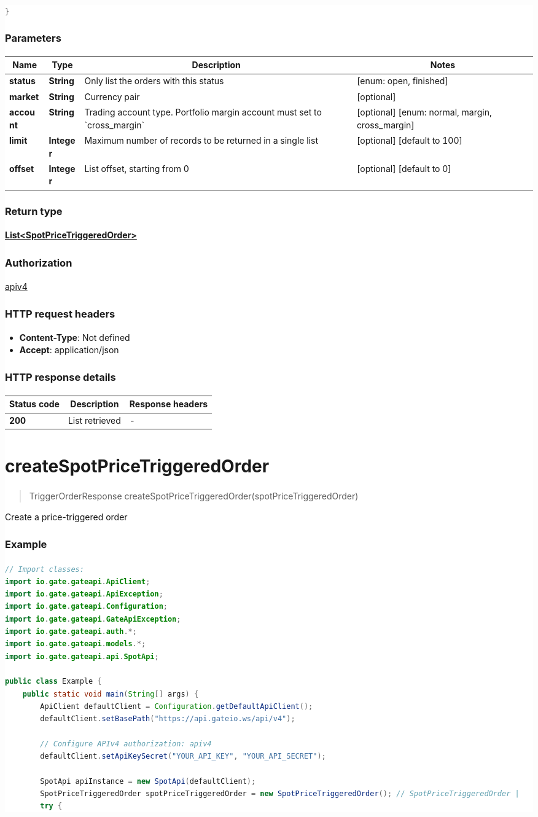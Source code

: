 ```java
}
```

### Parameters

Name | Type | Description  | Notes
------------- | ------------- | ------------- | -------------
 **status** | **String**| Only list the orders with this status | [enum: open, finished]
 **market** | **String**| Currency pair | [optional]
 **account** | **String**| Trading account type.  Portfolio margin account must set to &#x60;cross_margin&#x60; | [optional] [enum: normal, margin, cross_margin]
 **limit** | **Integer**| Maximum number of records to be returned in a single list | [optional] [default to 100]
 **offset** | **Integer**| List offset, starting from 0 | [optional] [default to 0]

### Return type

[**List&lt;SpotPriceTriggeredOrder&gt;**](SpotPriceTriggeredOrder.md)

### Authorization

[apiv4](../README.md#apiv4)

### HTTP request headers

 - **Content-Type**: Not defined
 - **Accept**: application/json

### HTTP response details
| Status code | Description | Response headers |
|-------------|-------------|------------------|
**200** | List retrieved |  -  |

<a name="createSpotPriceTriggeredOrder"></a>
# **createSpotPriceTriggeredOrder**
> TriggerOrderResponse createSpotPriceTriggeredOrder(spotPriceTriggeredOrder)

Create a price-triggered order

### Example

```java
// Import classes:
import io.gate.gateapi.ApiClient;
import io.gate.gateapi.ApiException;
import io.gate.gateapi.Configuration;
import io.gate.gateapi.GateApiException;
import io.gate.gateapi.auth.*;
import io.gate.gateapi.models.*;
import io.gate.gateapi.api.SpotApi;

public class Example {
    public static void main(String[] args) {
        ApiClient defaultClient = Configuration.getDefaultApiClient();
        defaultClient.setBasePath("https://api.gateio.ws/api/v4");
        
        // Configure APIv4 authorization: apiv4
        defaultClient.setApiKeySecret("YOUR_API_KEY", "YOUR_API_SECRET");

        SpotApi apiInstance = new SpotApi(defaultClient);
        SpotPriceTriggeredOrder spotPriceTriggeredOrder = new SpotPriceTriggeredOrder(); // SpotPriceTriggeredOrder | 
        try {
```